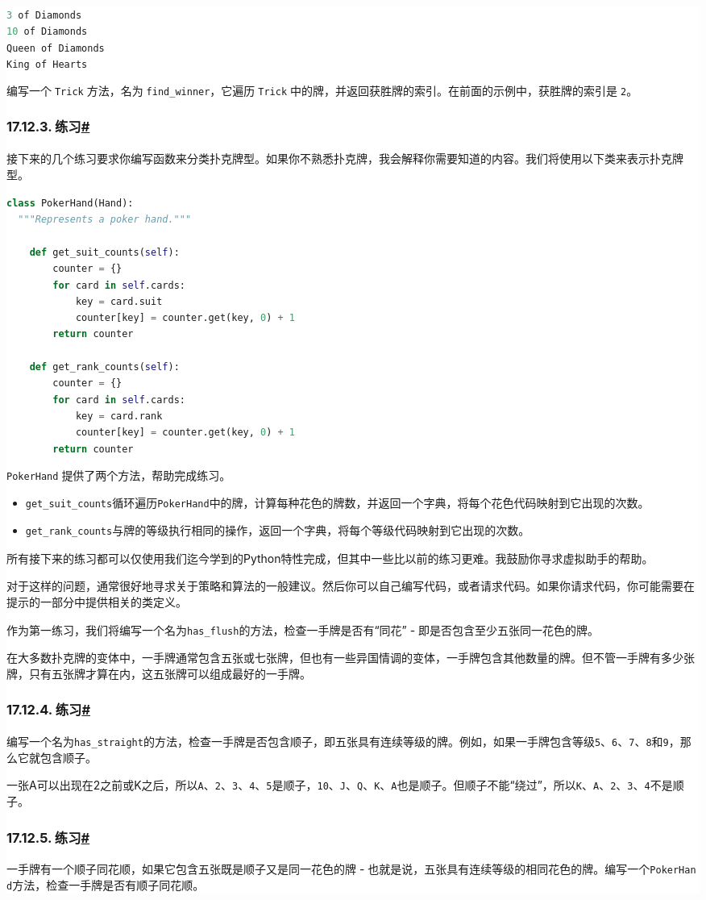 ```py
3 of Diamonds
10 of Diamonds
Queen of Diamonds
King of Hearts 
```

编写一个 `Trick` 方法，名为 `find_winner`，它遍历 `Trick` 中的牌，并返回获胜牌的索引。在前面的示例中，获胜牌的索引是 `2`。

### 17.12.3\. 练习[#](#id1 "跳转到此标题")

接下来的几个练习要求你编写函数来分类扑克牌型。如果你不熟悉扑克牌，我会解释你需要知道的内容。我们将使用以下类来表示扑克牌型。

```py
class PokerHand(Hand):
  """Represents a poker hand."""

    def get_suit_counts(self):
        counter = {}
        for card in self.cards:
            key = card.suit
            counter[key] = counter.get(key, 0) + 1
        return counter

    def get_rank_counts(self):
        counter = {}
        for card in self.cards:
            key = card.rank
            counter[key] = counter.get(key, 0) + 1
        return counter 
```

`PokerHand` 提供了两个方法，帮助完成练习。

+   `get_suit_counts`循环遍历`PokerHand`中的牌，计算每种花色的牌数，并返回一个字典，将每个花色代码映射到它出现的次数。

+   `get_rank_counts`与牌的等级执行相同的操作，返回一个字典，将每个等级代码映射到它出现的次数。

所有接下来的练习都可以仅使用我们迄今学到的Python特性完成，但其中一些比以前的练习更难。我鼓励你寻求虚拟助手的帮助。

对于这样的问题，通常很好地寻求关于策略和算法的一般建议。然后你可以自己编写代码，或者请求代码。如果你请求代码，你可能需要在提示的一部分中提供相关的类定义。

作为第一练习，我们将编写一个名为`has_flush`的方法，检查一手牌是否有“同花” - 即是否包含至少五张同一花色的牌。

在大多数扑克牌的变体中，一手牌通常包含五张或七张牌，但也有一些异国情调的变体，一手牌包含其他数量的牌。但不管一手牌有多少张牌，只有五张牌才算在内，这五张牌可以组成最好的一手牌。

### 17.12.4\. 练习[#](#id2 "Link to this heading")

编写一个名为`has_straight`的方法，检查一手牌是否包含顺子，即五张具有连续等级的牌。例如，如果一手牌包含等级`5`、`6`、`7`、`8`和`9`，那么它就包含顺子。

一张A可以出现在2之前或K之后，所以`A`、`2`、`3`、`4`、`5`是顺子，`10`、`J`、`Q`、`K`、`A`也是顺子。但顺子不能“绕过”，所以`K`、`A`、`2`、`3`、`4`不是顺子。

### 17.12.5\. 练习[#](#id3 "Link to this heading")

一手牌有一个顺子同花顺，如果它包含五张既是顺子又是同一花色的牌 - 也就是说，五张具有连续等级的相同花色的牌。编写一个`PokerHand`方法，检查一手牌是否有顺子同花顺。
